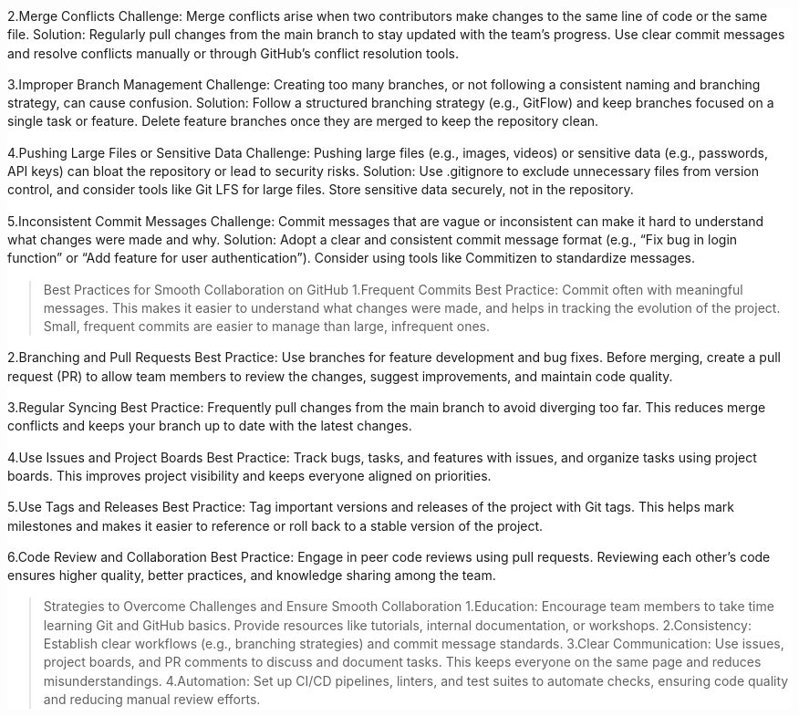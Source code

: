 2.Merge Conflicts
Challenge: Merge conflicts arise when two contributors make changes to the same line of code or the same file.
Solution: Regularly pull changes from the main branch to stay updated with the team’s progress. Use clear commit messages and resolve conflicts manually or through GitHub’s conflict resolution tools.

3.Improper Branch Management
Challenge: Creating too many branches, or not following a consistent naming and branching strategy, can cause confusion.
Solution: Follow a structured branching strategy (e.g., GitFlow) and keep branches focused on a single task or feature. Delete feature branches once they are merged to keep the repository clean.

4.Pushing Large Files or Sensitive Data
Challenge: Pushing large files (e.g., images, videos) or sensitive data (e.g., passwords, API keys) can bloat the repository or lead to security risks.
Solution: Use .gitignore to exclude unnecessary files from version control, and consider tools like Git LFS for large files. Store sensitive data securely, not in the repository.

5.Inconsistent Commit Messages
Challenge: Commit messages that are vague or inconsistent can make it hard to understand what changes were made and why.
Solution: Adopt a clear and consistent commit message format (e.g., “Fix bug in login function” or “Add feature for user authentication”). Consider using tools like Commitizen to standardize messages.

>Best Practices for Smooth Collaboration on GitHub
1.Frequent Commits
Best Practice: Commit often with meaningful messages. This makes it easier to understand what changes were made, and helps in tracking the evolution of the project. Small, frequent commits are easier to manage than large, infrequent ones.

2.Branching and Pull Requests
Best Practice: Use branches for feature development and bug fixes. Before merging, create a pull request (PR) to allow team members to review the changes, suggest improvements, and maintain code quality.

3.Regular Syncing
Best Practice: Frequently pull changes from the main branch to avoid diverging too far. This reduces merge conflicts and keeps your branch up to date with the latest changes.

4.Use Issues and Project Boards
Best Practice: Track bugs, tasks, and features with issues, and organize tasks using project boards. This improves project visibility and keeps everyone aligned on priorities.

5.Use Tags and Releases
Best Practice: Tag important versions and releases of the project with Git tags. This helps mark milestones and makes it easier to reference or roll back to a stable version of the project.

6.Code Review and Collaboration
Best Practice: Engage in peer code reviews using pull requests. Reviewing each other’s code ensures higher quality, better practices, and knowledge sharing among the team.

> Strategies to Overcome Challenges and Ensure Smooth Collaboration
1.Education: Encourage team members to take time learning Git and GitHub basics. Provide resources like tutorials, internal documentation, or workshops.
2.Consistency: Establish clear workflows (e.g., branching strategies) and commit message standards.
3.Clear Communication: Use issues, project boards, and PR comments to discuss and document tasks. This keeps everyone on the same page and reduces misunderstandings.
4.Automation: Set up CI/CD pipelines, linters, and test suites to automate checks, ensuring code quality and reducing manual review efforts.
